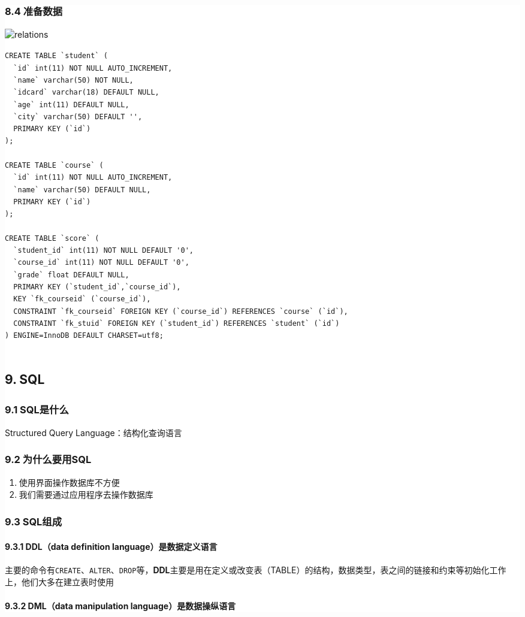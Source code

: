 ### 8.4 准备数据

![relations](http://img.zhufengpeixun.cn/relations.png)

```
CREATE TABLE `student` (
  `id` int(11) NOT NULL AUTO_INCREMENT,
  `name` varchar(50) NOT NULL,
  `idcard` varchar(18) DEFAULT NULL,
  `age` int(11) DEFAULT NULL,
  `city` varchar(50) DEFAULT '',
  PRIMARY KEY (`id`)
);

CREATE TABLE `course` (
  `id` int(11) NOT NULL AUTO_INCREMENT,
  `name` varchar(50) DEFAULT NULL,
  PRIMARY KEY (`id`)
);

CREATE TABLE `score` (
  `student_id` int(11) NOT NULL DEFAULT '0',
  `course_id` int(11) NOT NULL DEFAULT '0',
  `grade` float DEFAULT NULL,
  PRIMARY KEY (`student_id`,`course_id`),
  KEY `fk_courseid` (`course_id`),
  CONSTRAINT `fk_courseid` FOREIGN KEY (`course_id`) REFERENCES `course` (`id`),
  CONSTRAINT `fk_stuid` FOREIGN KEY (`student_id`) REFERENCES `student` (`id`)
) ENGINE=InnoDB DEFAULT CHARSET=utf8;


```

## 9\. SQL

### 9.1 SQL是什么

Structured Query Language：结构化查询语言

### 9.2 为什么要用SQL

1.  使用界面操作数据库不方便
2.  我们需要通过应用程序去操作数据库

### 9.3 SQL组成

#### 9.3.1 DDL（data definition language）是数据定义语言

主要的命令有`CREATE`、`ALTER`、`DROP`等，**DDL**主要是用在定义或改变表（TABLE）的结构，数据类型，表之间的链接和约束等初始化工作上，他们大多在建立表时使用

#### 9.3.2 DML（data manipulation language）是数据操纵语言
